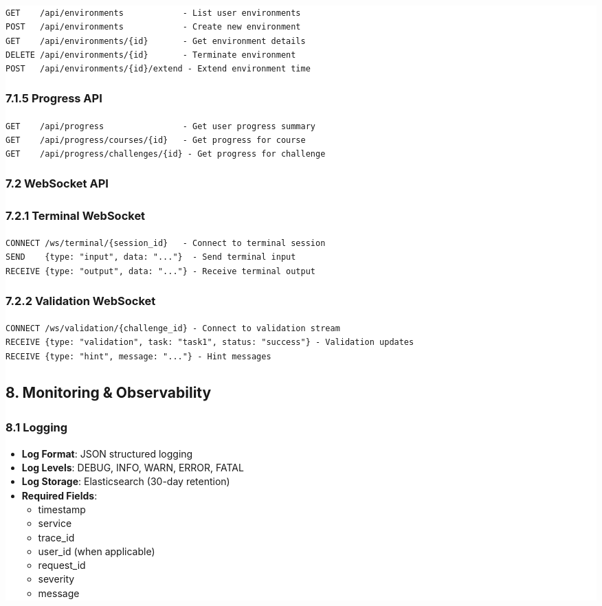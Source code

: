 ```
GET    /api/environments            - List user environments
POST   /api/environments            - Create new environment
GET    /api/environments/{id}       - Get environment details
DELETE /api/environments/{id}       - Terminate environment
POST   /api/environments/{id}/extend - Extend environment time

```

### 7.1.5 Progress API

```
GET    /api/progress                - Get user progress summary
GET    /api/progress/courses/{id}   - Get progress for course
GET    /api/progress/challenges/{id} - Get progress for challenge

```

### 7.2 WebSocket API

### 7.2.1 Terminal WebSocket

```
CONNECT /ws/terminal/{session_id}   - Connect to terminal session
SEND    {type: "input", data: "..."}  - Send terminal input
RECEIVE {type: "output", data: "..."} - Receive terminal output

```

### 7.2.2 Validation WebSocket

```
CONNECT /ws/validation/{challenge_id} - Connect to validation stream
RECEIVE {type: "validation", task: "task1", status: "success"} - Validation updates
RECEIVE {type: "hint", message: "..."} - Hint messages

```

## 8. Monitoring & Observability

### 8.1 Logging

- **Log Format**: JSON structured logging
- **Log Levels**: DEBUG, INFO, WARN, ERROR, FATAL
- **Log Storage**: Elasticsearch (30-day retention)
- **Required Fields**:
  - timestamp
  - service
  - trace_id
  - user_id (when applicable)
  - request_id
  - severity
  - message
